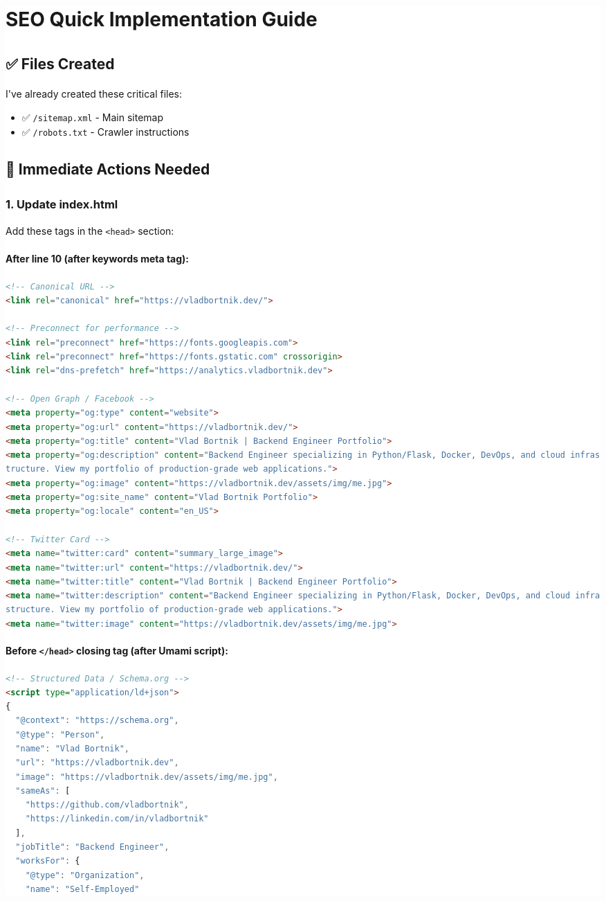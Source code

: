 # SEO Quick Implementation Guide

## ✅ Files Created

I've already created these critical files:
- ✅ `/sitemap.xml` - Main sitemap
- ✅ `/robots.txt` - Crawler instructions

## 🚀 Immediate Actions Needed

### 1. Update index.html

Add these tags in the `<head>` section:

#### After line 10 (after keywords meta tag):

```html
<!-- Canonical URL -->
<link rel="canonical" href="https://vladbortnik.dev/">

<!-- Preconnect for performance -->
<link rel="preconnect" href="https://fonts.googleapis.com">
<link rel="preconnect" href="https://fonts.gstatic.com" crossorigin>
<link rel="dns-prefetch" href="https://analytics.vladbortnik.dev">

<!-- Open Graph / Facebook -->
<meta property="og:type" content="website">
<meta property="og:url" content="https://vladbortnik.dev/">
<meta property="og:title" content="Vlad Bortnik | Backend Engineer Portfolio">
<meta property="og:description" content="Backend Engineer specializing in Python/Flask, Docker, DevOps, and cloud infrastructure. View my portfolio of production-grade web applications.">
<meta property="og:image" content="https://vladbortnik.dev/assets/img/me.jpg">
<meta property="og:site_name" content="Vlad Bortnik Portfolio">
<meta property="og:locale" content="en_US">

<!-- Twitter Card -->
<meta name="twitter:card" content="summary_large_image">
<meta name="twitter:url" content="https://vladbortnik.dev/">
<meta name="twitter:title" content="Vlad Bortnik | Backend Engineer Portfolio">
<meta name="twitter:description" content="Backend Engineer specializing in Python/Flask, Docker, DevOps, and cloud infrastructure. View my portfolio of production-grade web applications.">
<meta name="twitter:image" content="https://vladbortnik.dev/assets/img/me.jpg">
```

#### Before `</head>` closing tag (after Umami script):

```html
<!-- Structured Data / Schema.org -->
<script type="application/ld+json">
{
  "@context": "https://schema.org",
  "@type": "Person",
  "name": "Vlad Bortnik",
  "url": "https://vladbortnik.dev",
  "image": "https://vladbortnik.dev/assets/img/me.jpg",
  "sameAs": [
    "https://github.com/vladbortnik",
    "https://linkedin.com/in/vladbortnik"
  ],
  "jobTitle": "Backend Engineer",
  "worksFor": {
    "@type": "Organization",
    "name": "Self-Employed"
```